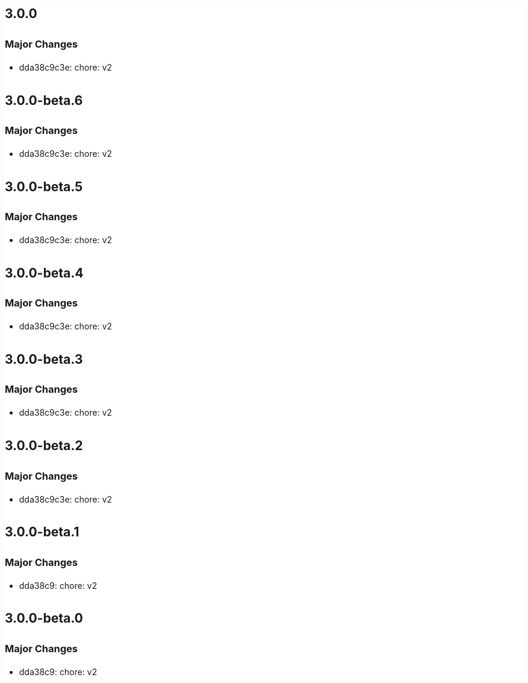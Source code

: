 ## 3.0.0

### Major Changes

- dda38c9c3e: chore: v2

## 3.0.0-beta.6

### Major Changes

- dda38c9c3e: chore: v2

## 3.0.0-beta.5

### Major Changes

- dda38c9c3e: chore: v2

## 3.0.0-beta.4

### Major Changes

- dda38c9c3e: chore: v2

## 3.0.0-beta.3

### Major Changes

- dda38c9c3e: chore: v2

## 3.0.0-beta.2

### Major Changes

- dda38c9c3e: chore: v2

## 3.0.0-beta.1

### Major Changes

- dda38c9: chore: v2

## 3.0.0-beta.0

### Major Changes

- dda38c9: chore: v2
